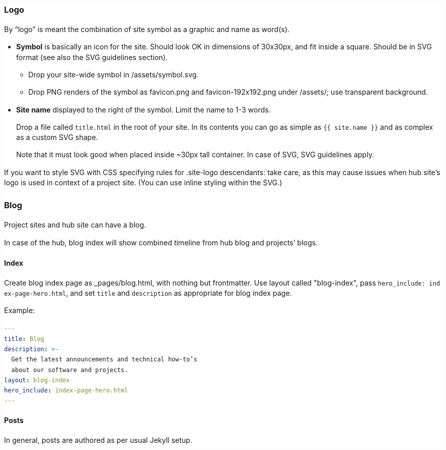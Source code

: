 ### Logo

By “logo” is meant the combination of site symbol as a graphic
and name as word(s).

- **Symbol** is basically an icon for the site.
  Should look OK in dimensions of 30x30px, and fit inside a square.
  Should be in SVG format (see also the SVG guidelines section).

  - Drop your site-wide symbol in <site root>/assets/symbol.svg.

  - Drop PNG renders of the symbol as favicon.png and favicon-192x192.png
    under <site root>/assets/; use transparent background.

- **Site name** displayed to the right of the symbol.
  Limit the name to 1-3 words.

  Drop a file called `title.html` in the root of your site.
  In its contents you can go as simple as `{{ site.name }}`
  and as complex as a custom SVG shape.

  Note that it must look good when placed inside ~30px tall container.
  In case of SVG, SVG guidelines apply.

If you want to style SVG with CSS specifying rules for .site-logo descendants:
take care, as this may cause issues when hub site’s logo is used in context
of a project site. (You can use inline styling within the SVG.)

### Blog

Project sites and hub site can have a blog.

In case of the hub, blog index will show combined timeline
from hub blog and projects’ blogs.

#### Index

Create blog index page as _pages/blog.html, with nothing but frontmatter.
Use layout called "blog-index", pass `hero_include: index-page-hero.html`,
and set `title` and `description` as appropriate for blog index page.

Example:

```yaml
---
title: Blog
description: >-
  Get the latest announcements and technical how-to’s
  about our software and projects.
layout: blog-index
hero_include: index-page-hero.html
---
```

#### Posts

In general, posts are authored as per usual Jekyll setup.
